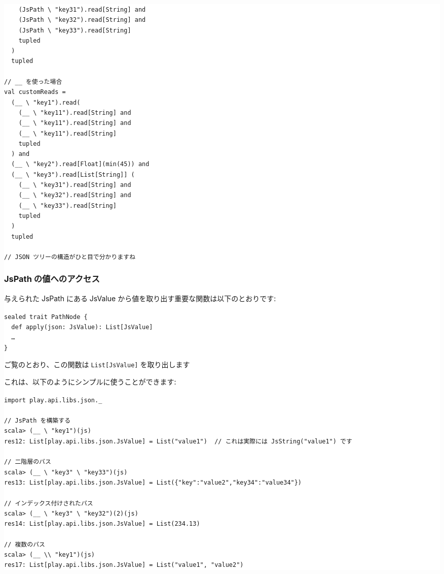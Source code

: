 ```
    (JsPath \ "key31").read[String] and
    (JsPath \ "key32").read[String] and
    (JsPath \ "key33").read[String]
    tupled
  ) 
  tupled
  
// __ を使った場合
val customReads = 
  (__ \ "key1").read(
    (__ \ "key11").read[String] and
    (__ \ "key11").read[String] and
    (__ \ "key11").read[String]  
    tupled
  ) and 
  (__ \ "key2").read[Float](min(45)) and
  (__ \ "key3").read[List[String]] (
    (__ \ "key31").read[String] and
    (__ \ "key32").read[String] and
    (__ \ "key33").read[String]
    tupled  
  )
  tupled
  
// JSON ツリーの構造がひと目で分かりますね
```


### JsPath の値へのアクセス


与えられた JsPath にある JsValue から値を取り出す重要な関数は以下のとおりです:

```
sealed trait PathNode {
  def apply(json: JsValue): List[JsValue]
  …
}
```


ご覧のとおり、この関数は `List[JsValue]` を取り出します


これは、以下のようにシンプルに使うことができます:


```
import play.api.libs.json._

// JsPath を構築する
scala> (__ \ "key1")(js) 
res12: List[play.api.libs.json.JsValue] = List("value1")  // これは実際には JsString("value1") です

// 二階層のパス
scala> (__ \ "key3" \ "key33")(js)
res13: List[play.api.libs.json.JsValue] = List({"key":"value2","key34":"value34"})
 
// インデックス付けされたパス
scala> (__ \ "key3" \ "key32")(2)(js)
res14: List[play.api.libs.json.JsValue] = List(234.13)

// 複数のパス
scala> (__ \\ "key1")(js)
res17: List[play.api.libs.json.JsValue] = List("value1", "value2")
```
